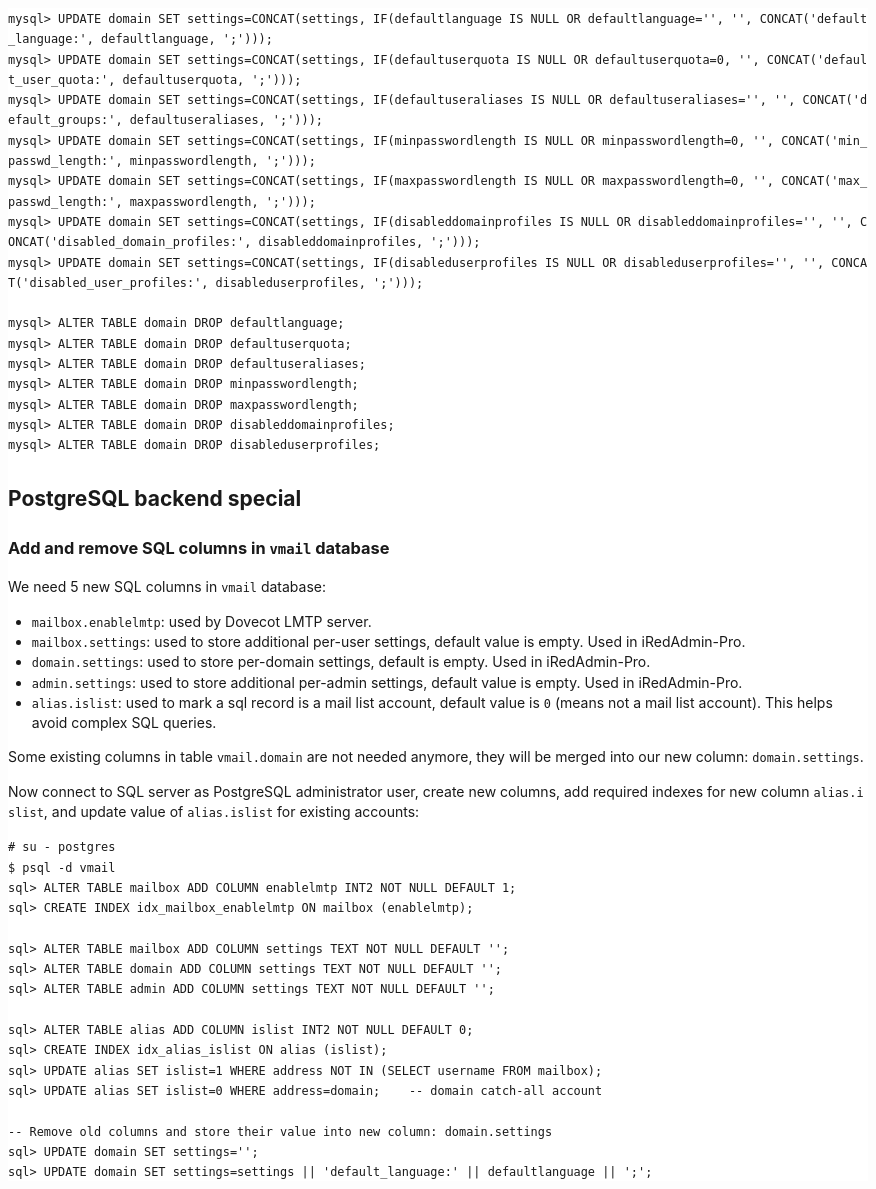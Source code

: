 ```
mysql> UPDATE domain SET settings=CONCAT(settings, IF(defaultlanguage IS NULL OR defaultlanguage='', '', CONCAT('default_language:', defaultlanguage, ';')));
mysql> UPDATE domain SET settings=CONCAT(settings, IF(defaultuserquota IS NULL OR defaultuserquota=0, '', CONCAT('default_user_quota:', defaultuserquota, ';')));
mysql> UPDATE domain SET settings=CONCAT(settings, IF(defaultuseraliases IS NULL OR defaultuseraliases='', '', CONCAT('default_groups:', defaultuseraliases, ';')));
mysql> UPDATE domain SET settings=CONCAT(settings, IF(minpasswordlength IS NULL OR minpasswordlength=0, '', CONCAT('min_passwd_length:', minpasswordlength, ';')));
mysql> UPDATE domain SET settings=CONCAT(settings, IF(maxpasswordlength IS NULL OR maxpasswordlength=0, '', CONCAT('max_passwd_length:', maxpasswordlength, ';')));
mysql> UPDATE domain SET settings=CONCAT(settings, IF(disableddomainprofiles IS NULL OR disableddomainprofiles='', '', CONCAT('disabled_domain_profiles:', disableddomainprofiles, ';')));
mysql> UPDATE domain SET settings=CONCAT(settings, IF(disableduserprofiles IS NULL OR disableduserprofiles='', '', CONCAT('disabled_user_profiles:', disableduserprofiles, ';')));

mysql> ALTER TABLE domain DROP defaultlanguage;
mysql> ALTER TABLE domain DROP defaultuserquota;
mysql> ALTER TABLE domain DROP defaultuseraliases;
mysql> ALTER TABLE domain DROP minpasswordlength;
mysql> ALTER TABLE domain DROP maxpasswordlength;
mysql> ALTER TABLE domain DROP disableddomainprofiles;
mysql> ALTER TABLE domain DROP disableduserprofiles;
```

## PostgreSQL backend special

### Add and remove SQL columns in `vmail` database

We need 5 new SQL columns in `vmail` database:

* `mailbox.enablelmtp`: used by Dovecot LMTP server.
* `mailbox.settings`: used to store additional per-user settings, default value is empty. Used in iRedAdmin-Pro.
* `domain.settings`: used to store per-domain settings, default is empty. Used in iRedAdmin-Pro.
* `admin.settings`: used to store additional per-admin settings, default value is empty. Used in iRedAdmin-Pro.
* `alias.islist`: used to mark a sql record is a mail list account, default value is `0` (means not a mail list account). This helps avoid complex SQL queries.

Some existing columns in table `vmail.domain` are not needed anymore, they will
be merged into our new column: `domain.settings`.

Now connect to SQL server as PostgreSQL administrator user, create new columns,
add required indexes for new column `alias.islist`, and update value of
`alias.islist` for existing accounts:

```
# su - postgres
$ psql -d vmail
sql> ALTER TABLE mailbox ADD COLUMN enablelmtp INT2 NOT NULL DEFAULT 1;
sql> CREATE INDEX idx_mailbox_enablelmtp ON mailbox (enablelmtp);

sql> ALTER TABLE mailbox ADD COLUMN settings TEXT NOT NULL DEFAULT '';
sql> ALTER TABLE domain ADD COLUMN settings TEXT NOT NULL DEFAULT '';
sql> ALTER TABLE admin ADD COLUMN settings TEXT NOT NULL DEFAULT '';

sql> ALTER TABLE alias ADD COLUMN islist INT2 NOT NULL DEFAULT 0;
sql> CREATE INDEX idx_alias_islist ON alias (islist);
sql> UPDATE alias SET islist=1 WHERE address NOT IN (SELECT username FROM mailbox);
sql> UPDATE alias SET islist=0 WHERE address=domain;    -- domain catch-all account

-- Remove old columns and store their value into new column: domain.settings
sql> UPDATE domain SET settings='';
sql> UPDATE domain SET settings=settings || 'default_language:' || defaultlanguage || ';';
```